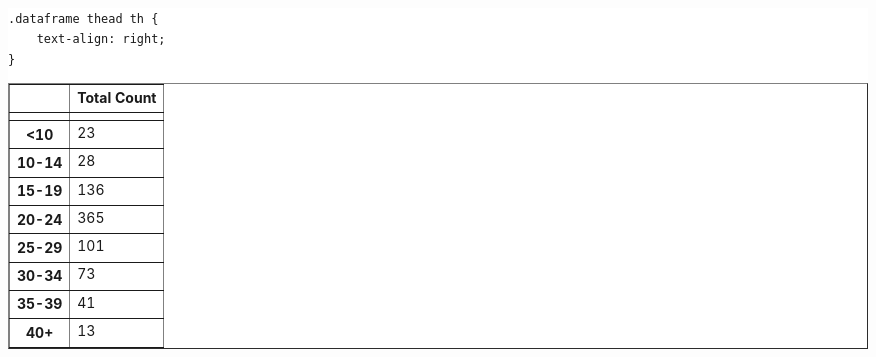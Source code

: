    .dataframe thead th {
        text-align: right;
    }
</style>
<table border="1" class="dataframe">
  <thead>
    <tr style="text-align: right;">
      <th></th>
      <th>Total Count</th>
    </tr>
    <tr>
      <th></th>
      <th></th>
    </tr>
  </thead>
  <tbody>
    <tr>
      <th>&lt;10</th>
      <td>23</td>
    </tr>
    <tr>
      <th>10-14</th>
      <td>28</td>
    </tr>
    <tr>
      <th>15-19</th>
      <td>136</td>
    </tr>
    <tr>
      <th>20-24</th>
      <td>365</td>
    </tr>
    <tr>
      <th>25-29</th>
      <td>101</td>
    </tr>
    <tr>
      <th>30-34</th>
      <td>73</td>
    </tr>
    <tr>
      <th>35-39</th>
      <td>41</td>
    </tr>
    <tr>
      <th>40+</th>
      <td>13</td>
    </tr>
  </tbody>
</table>
</div>
